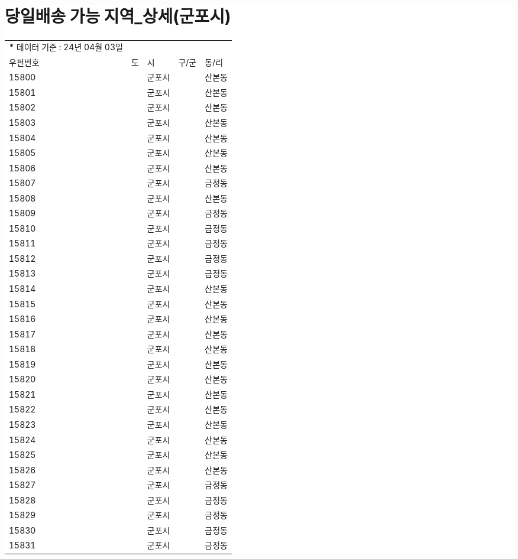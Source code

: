 # 당일배송 가능 지역_상세(군포시)

|  |  |  |  |  |
| --- | --- | --- | --- | --- |
| \* 데이터 기준 : 24년 04월 03일 | | | | |
| 우펀번호 | 도 | 시 | 구/군 | 동/리 |
| 15800 |  | 군포시 |  | 산본동 |
| 15801 |  | 군포시 |  | 산본동 |
| 15802 |  | 군포시 |  | 산본동 |
| 15803 |  | 군포시 |  | 산본동 |
| 15804 |  | 군포시 |  | 산본동 |
| 15805 |  | 군포시 |  | 산본동 |
| 15806 |  | 군포시 |  | 산본동 |
| 15807 |  | 군포시 |  | 금정동 |
| 15808 |  | 군포시 |  | 산본동 |
| 15809 |  | 군포시 |  | 금정동 |
| 15810 |  | 군포시 |  | 금정동 |
| 15811 |  | 군포시 |  | 금정동 |
| 15812 |  | 군포시 |  | 금정동 |
| 15813 |  | 군포시 |  | 금정동 |
| 15814 |  | 군포시 |  | 산본동 |
| 15815 |  | 군포시 |  | 산본동 |
| 15816 |  | 군포시 |  | 산본동 |
| 15817 |  | 군포시 |  | 산본동 |
| 15818 |  | 군포시 |  | 산본동 |
| 15819 |  | 군포시 |  | 산본동 |
| 15820 |  | 군포시 |  | 산본동 |
| 15821 |  | 군포시 |  | 산본동 |
| 15822 |  | 군포시 |  | 산본동 |
| 15823 |  | 군포시 |  | 산본동 |
| 15824 |  | 군포시 |  | 산본동 |
| 15825 |  | 군포시 |  | 산본동 |
| 15826 |  | 군포시 |  | 산본동 |
| 15827 |  | 군포시 |  | 금정동 |
| 15828 |  | 군포시 |  | 금정동 |
| 15829 |  | 군포시 |  | 금정동 |
| 15830 |  | 군포시 |  | 금정동 |
| 15831 |  | 군포시 |  | 금정동 |